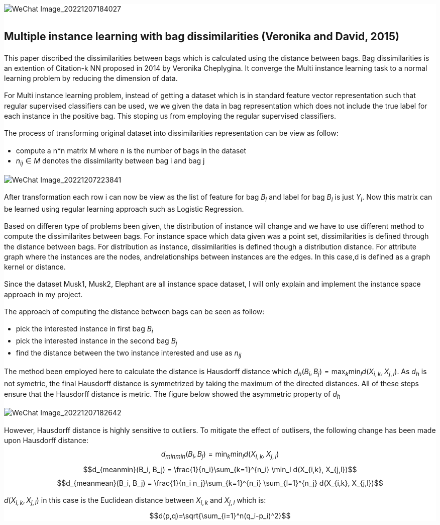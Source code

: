 ![WeChat Image_20221207184027](https://user-images.githubusercontent.com/89466889/206347335-4e98d886-3cb5-439e-8643-68dc00d52273.png)

## Multiple instance learning with bag dissimilarities (Veronika and David, 2015)
This paper discribed the dissimilarities between bags which is calculated using the distance between bags. Bag dissimilarities is an extention of Citation-k NN proposed in 2014 by Veronika Cheplygina. It converge the Multi instance learning task to a normal learning problem by reducing the dimension of data. 

For Multi instance learning problem, instead of getting a dataset which is in standard feature vector representation such that regular supervised classifiers can be used, we we given the data in bag representation which does not include the true label for each instance in the positive bag. This stoping us from employing the regular supervised classifiers. 

The process of transforming original dataset into dissimilarities representation can be view as follow:
- compute a n\*n matrix M where n is the number of bags in the dataset
- $n_{ij} \in M$ denotes the dissimilarity between bag i and bag j

![WeChat Image_20221207223841](https://user-images.githubusercontent.com/89466889/206350859-56db7333-f836-48fa-9c7f-1163416915fa.png)

After transformation each row i can now be view as the list of feature for bag $B_i$ and label for bag $B_i$ is just $Y_i$. Now this matrix can be learned using regular learning approach such as Logistic Regression. 

Based on differen type of problems been given, the distribution of instance will change and we have to use different method to compute the dissimilarites between bags. For instance space which data given was a point set, dissimilarities is defined through the distance between bags. For distribution as instance, dissimilarities is defined though a distribution distance. For attribute graph where the instances are the nodes, andrelationships between instances are the edges. In this case,d is defined as a graph kernel or distance.

Since the dataset Musk1, Musk2, Elephant are all instance space dataset, I will only explain and implement the instance space approach in my project.

The approach of computing the distance between bags can be seen as follow:
- pick the interested instance in first bag $B_i$
- pick the interested instance in the second bag $B_j$
- find the distance between the two instance interested and use as $n_{ij}$

The method been employed here to calculate the distance is Hausdorff distance which $d_h(B_i, B_j)=\max_k\min_l d(X_{i,k}, X_{j,l})$. As $d_h$ is not symetric, the final Hausdorff distance is symmetrized by taking the maximum of the directed distances. All of these steps ensure that the Hausdorff distance is metric. The figure below showed the asymmetric property of $d_h$

![WeChat Image_20221207182642](https://user-images.githubusercontent.com/89466889/206355444-a0b328be-480d-440a-becc-63bbc01600bc.png)

However, Hausdorff distance is highly sensitive to outliers. To mitigate the effect of outlisers, the following change has been made upon Hausdorff distance:
$$d_{minmin}(B_i, B_j) = \min_k\min_l d(X_{i,k}, X_{j,l})$$
$$d_{meanmin}(B_i, B_j) = \frac{1}{n_i}\sum_{k=1}^{n_i} \min_l d(X_{i,k}, X_{j,l})$$
$$d_{meanmean}(B_i, B_j) = \frac{1}{n_i n_j}\sum_{k=1}^{n_i} \sum_{l=1}^{n_j} d(X_{i,k}, X_{j,l})$$

$d(X_{i,k}, X_{j,l})$ in this case is the Euclidean distance between $X_{i,k}$ and $X_{j,l}$ which is:
$$d(p,q)=\sqrt{\sum_{i=1}^n(q_i-p_i)^2}$$
